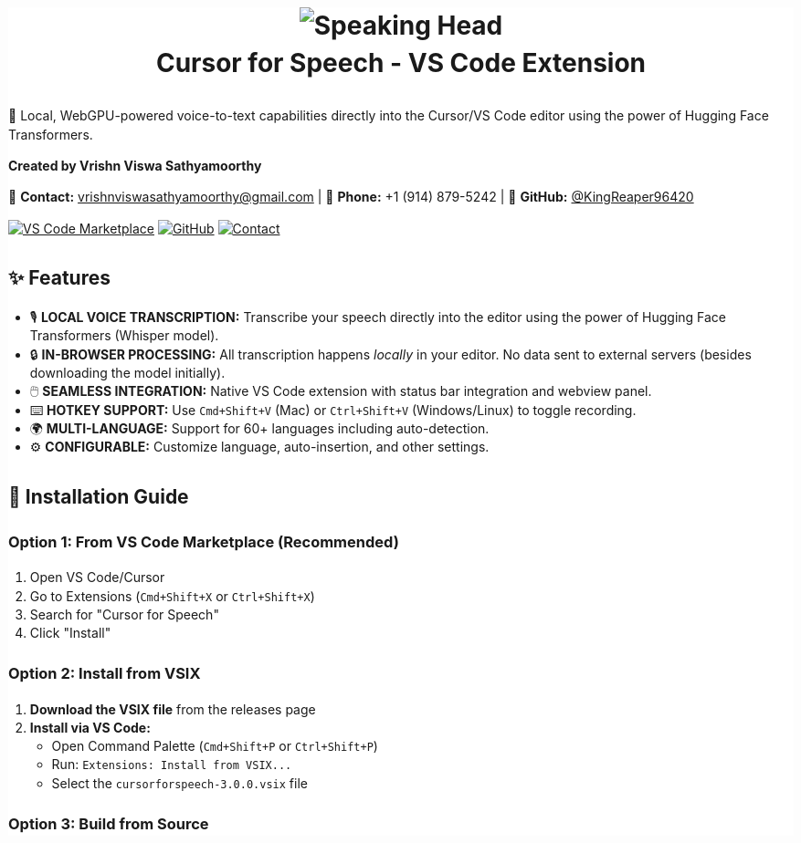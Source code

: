 # <p align="center"><img src="https://raw.githubusercontent.com/Tarikul-Islam-Anik/Telegram-Animated-Emojis/main/People/Speaking%20Head.webp" alt="Speaking Head" width="128" height="128" /><br/> Cursor for Speech - VS Code Extension </p>

🎤 Local, WebGPU-powered voice-to-text capabilities directly into the Cursor/VS Code editor using the power of Hugging Face Transformers.

**Created by Vrishn Viswa Sathyamoorthy**

📧 **Contact:** vrishnviswasathyamoorthy@gmail.com | 📱 **Phone:** +1 (914) 879-5242 | 🐙 **GitHub:** [@KingReaper96420](https://github.com/KingReaper96420)

[![VS Code Marketplace](https://img.shields.io/badge/VS%20Code-Extension-blue?style=for-the-badge&logo=visual-studio-code)](https://marketplace.visualstudio.com/)
[![GitHub](https://img.shields.io/badge/GitHub-KingReaper96420-181717?style=for-the-badge&logo=github)](https://github.com/KingReaper96420)
[![Contact](https://img.shields.io/badge/Contact-Vrishn%20Viswa%20Sathyamoorthy-blue?style=for-the-badge)](mailto:vrishnviswasathyamoorthy@gmail.com)

## ✨ Features

- 🎙️ **LOCAL VOICE TRANSCRIPTION:** Transcribe your speech directly into the editor using the power of Hugging Face Transformers (Whisper model).
- 🔒 **IN-BROWSER PROCESSING:** All transcription happens _locally_ in your editor. No data sent to external servers (besides downloading the model initially).
- 🖱️ **SEAMLESS INTEGRATION:** Native VS Code extension with status bar integration and webview panel.
 - ⌨️ **HOTKEY SUPPORT:** Use `Cmd+Shift+V` (Mac) or `Ctrl+Shift+V` (Windows/Linux) to toggle recording.
- 🌍 **MULTI-LANGUAGE:** Support for 60+ languages including auto-detection.
- ⚙️ **CONFIGURABLE:** Customize language, auto-insertion, and other settings.

## 🚀 Installation Guide

### Option 1: From VS Code Marketplace (Recommended)

1. Open VS Code/Cursor
2. Go to Extensions (`Cmd+Shift+X` or `Ctrl+Shift+X`)
3. Search for "Cursor for Speech"
4. Click "Install"

### Option 2: Install from VSIX

1. **Download the VSIX file** from the releases page
2. **Install via VS Code:**
   - Open Command Palette (`Cmd+Shift+P` or `Ctrl+Shift+P`)
   - Run: `Extensions: Install from VSIX...`
   - Select the `cursorforspeech-3.0.0.vsix` file

### Option 3: Build from Source
